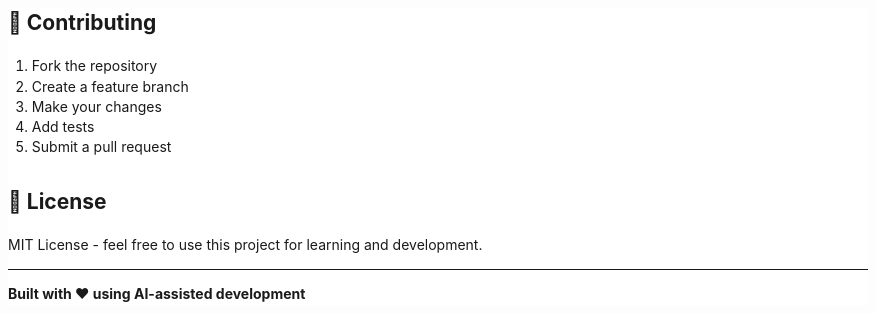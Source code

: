 ## 🤝 Contributing

1. Fork the repository
2. Create a feature branch
3. Make your changes
4. Add tests
5. Submit a pull request

## 📄 License

MIT License - feel free to use this project for learning and development.

---

**Built with ❤️ using AI-assisted development**
